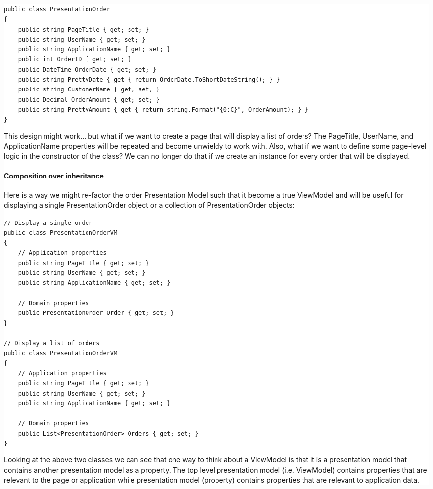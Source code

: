 
    public class PresentationOrder
    {
        public string PageTitle { get; set; }
        public string UserName { get; set; }
        public string ApplicationName { get; set; }
        public int OrderID { get; set; }
        public DateTime OrderDate { get; set; }
        public string PrettyDate { get { return OrderDate.ToShortDateString(); } }
        public string CustomerName { get; set; }
        public Decimal OrderAmount { get; set; }
        public string PrettyAmount { get { return string.Format("{0:C}", OrderAmount); } }
    }


This design might work... but what if we want to create a page that will display a list of orders?  The PageTitle, UserName, and ApplicationName properties will be repeated and become unwieldy to work with.  Also, what if we want to define some page-level logic in the constructor of the class?  We can no longer do that if we create an instance for every order that will be displayed.

#### Composition over inheritance


Here is a way we might re-factor the order Presentation Model such that it become a true ViewModel and will be useful for displaying a single PresentationOrder object or a collection of PresentationOrder objects:



    // Display a single order
    public class PresentationOrderVM
    {
        // Application properties
        public string PageTitle { get; set; }
        public string UserName { get; set; }
        public string ApplicationName { get; set; }

        // Domain properties
        public PresentationOrder Order { get; set; }
    }

    // Display a list of orders
    public class PresentationOrderVM
    {
        // Application properties
        public string PageTitle { get; set; }
        public string UserName { get; set; }
        public string ApplicationName { get; set; }

        // Domain properties
        public List<PresentationOrder> Orders { get; set; }
    }
    

Looking at the above two classes we can see that one way to think about a ViewModel is that it is a presentation model that contains another presentation model as a property.  The top level presentation model (i.e. ViewModel) contains properties that are relevant to the page or application while presentation model (property) contains properties that are relevant to application data.

